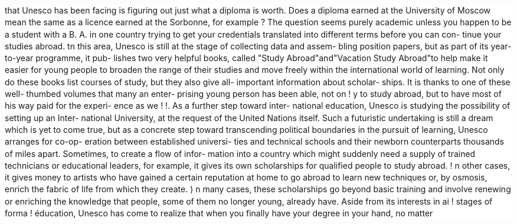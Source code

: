 that Unesco has been facing is figuring
out just what a diploma is worth. Does
a diploma earned at the University of
Moscow mean the same as a licence
earned at the Sorbonne, for example ?
The question seems purely academic
unless you happen to be a student
with a B. A. in one country trying to
get your credentials translated into
different terms before you can con-
tinue your studies abroad.
tn this area, Unesco is still at the
stage of collecting data and assem-
bling position papers, but as part of
its year-to-year programme, it pub-
lishes two very helpful books, called
"Study Abroad"and"Vacation Study
Abroad"to help make it easier for
young people to broaden the range of
their studies and move freely within
the international world of learning.
Not only do these books list courses
of study, but they also give all-
important information about scholar-
ships. It is thanks to one of these well-
thumbed volumes that many an enter-
prising young person has been able,
not on ! y to study abroad, but to have
most of his way paid for the experi-
ence as we ! !.
As a further step toward inter-
national education, Unesco is studying
the possibility of setting up an Inter-
national University, at the request of
the United Nations itself. Such a
futuristic undertaking is still a dream
which is yet to come true, but as a
concrete step toward transcending
political boundaries in the pursuit of
learning, Unesco arranges for co-op-
eration between established universi-
ties and technical schools and their
newborn counterparts thousands of
miles apart.
Sometimes, to create a flow of infor-
mation into a country which might
suddenly need a supply of trained
technicians or educational leaders, for
example, it gives its own scholarships
for qualified people to study abroad.
! n other cases, it gives money to artists
who have gained a certain reputation
at home to go abroad to learn new
techniques or, by osmosis, enrich the
fabric of life from which they create.
) n many cases, these scholarships
go beyond basic training and involve
renewing or enriching the knowledge
that people, some of them no longer
young, already have.
Aside from its interests in ai ! stages
of forma ! éducation, Unesco has come
to realize that when you finally have
your degree in your hand, no matter